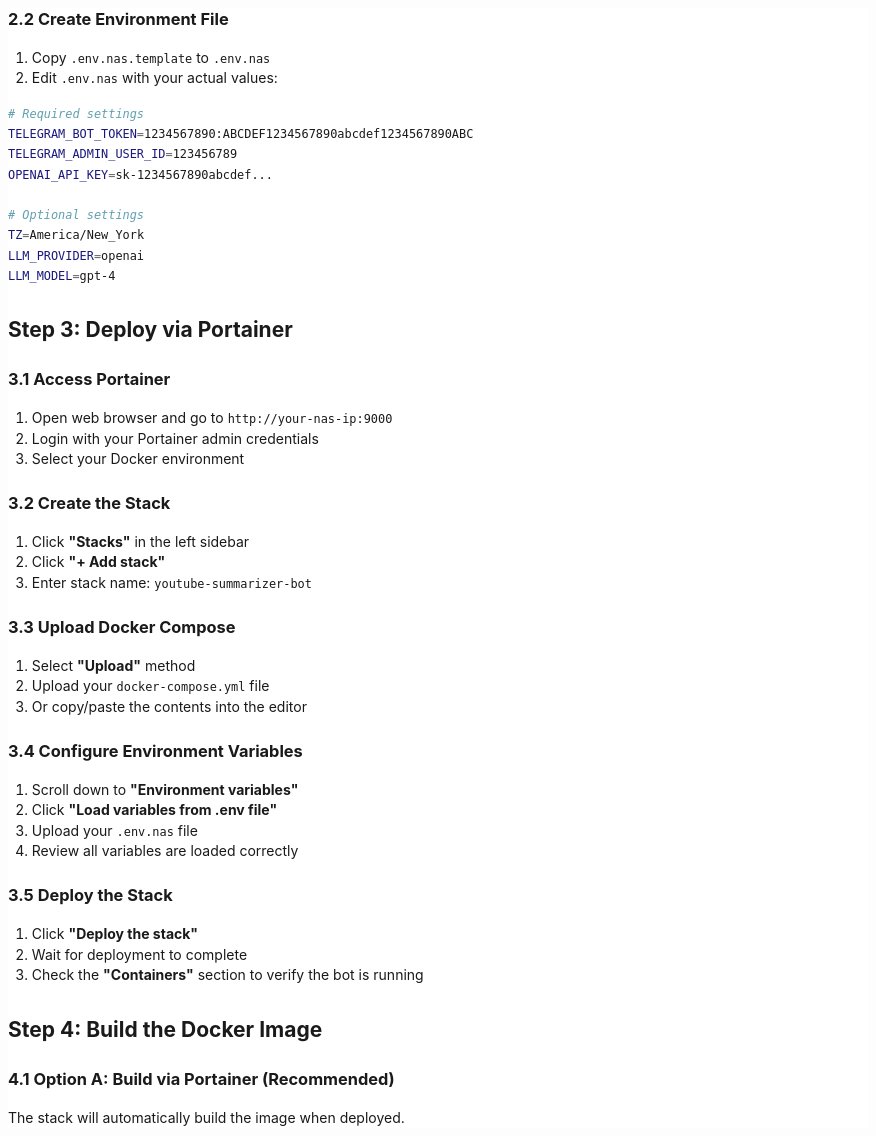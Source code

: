 ### 2.2 Create Environment File
1. Copy `.env.nas.template` to `.env.nas`
2. Edit `.env.nas` with your actual values:

```bash
# Required settings
TELEGRAM_BOT_TOKEN=1234567890:ABCDEF1234567890abcdef1234567890ABC
TELEGRAM_ADMIN_USER_ID=123456789
OPENAI_API_KEY=sk-1234567890abcdef...

# Optional settings
TZ=America/New_York
LLM_PROVIDER=openai
LLM_MODEL=gpt-4
```

## Step 3: Deploy via Portainer

### 3.1 Access Portainer
1. Open web browser and go to `http://your-nas-ip:9000`
2. Login with your Portainer admin credentials
3. Select your Docker environment

### 3.2 Create the Stack
1. Click **"Stacks"** in the left sidebar
2. Click **"+ Add stack"**
3. Enter stack name: `youtube-summarizer-bot`

### 3.3 Upload Docker Compose
1. Select **"Upload"** method
2. Upload your `docker-compose.yml` file
3. Or copy/paste the contents into the editor

### 3.4 Configure Environment Variables
1. Scroll down to **"Environment variables"**
2. Click **"Load variables from .env file"**
3. Upload your `.env.nas` file
4. Review all variables are loaded correctly

### 3.5 Deploy the Stack
1. Click **"Deploy the stack"**
2. Wait for deployment to complete
3. Check the **"Containers"** section to verify the bot is running

## Step 4: Build the Docker Image

### 4.1 Option A: Build via Portainer (Recommended)
The stack will automatically build the image when deployed.
